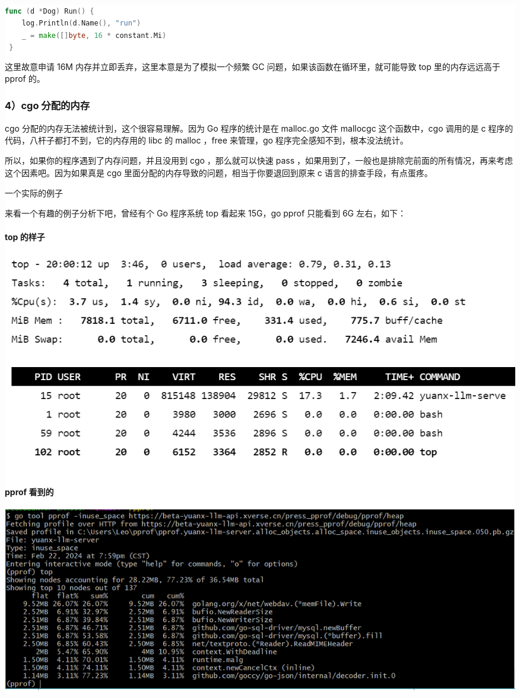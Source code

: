 ``` go
func (d *Dog) Run() { 
 	log.Println(d.Name(), "run") 
 	_ = make([]byte, 16 * constant.Mi) 
 } 
```

这里故意申请 16M 内存并立即丢弃，这里本意是为了模拟一个频繁 GC 问题，如果该函数在循环里，就可能导致 top 里的内存远远高于 pprof 的。



### 4）cgo 分配的内存

cgo 分配的内存无法被统计到，这个很容易理解。因为 Go 程序的统计是在 malloc.go 文件 mallocgc 这个函数中，cgo 调用的是 c 程序的代码，八杆子都打不到，它的内存用的 libc 的 malloc ，free 来管理，go 程序完全感知不到，根本没法统计。

所以，如果你的程序遇到了内存问题，并且没用到 cgo ，那么就可以快速 pass ，如果用到了，一般也是排除完前面的所有情况，再来考虑这个因素吧。因为如果真是 cgo 里面分配的内存导致的问题，相当于你要退回到原来 c 语言的排查手段，有点蛋疼。

一个实际的例子

来看一个有趣的例子分析下吧，曾经有个 Go 程序系统 top 看起来 15G，go pprof 只能看到 6G 左右，如下：

#### top 的样子

![image-20240222200144765](imgs/image-20240222200144765.png)

#### pprof 看到的

![image-20240222200220818](imgs/image-20240222200220818.png)
